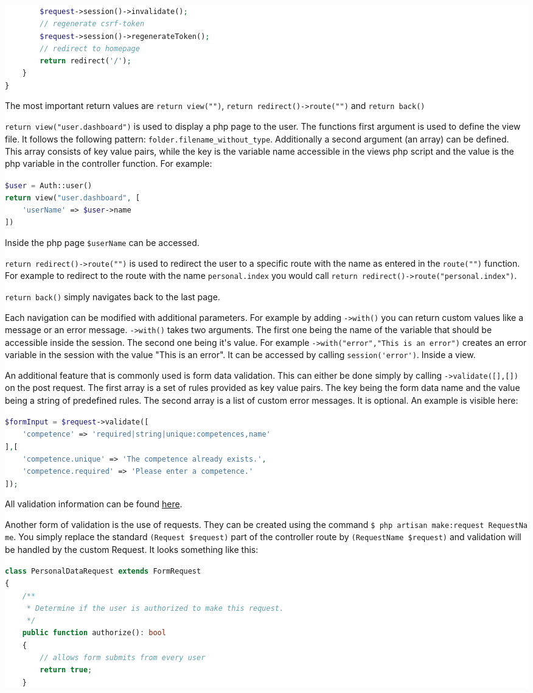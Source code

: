 ```php
        $request->session()->invalidate();
        // regenerate csrf-token
        $request->session()->regenerateToken();
        // redirect to homepage
        return redirect('/');
    }
}
```
The most important return values are `return view("")`, `return redirect()->route("")` and `return back()`

`return view("user.dashboard")` is used to display a php page to the user. The functions first argument is used to define the view file. It follows the following pattern: `folder.filename_without_type`. Additionally a second argument (an array) can be defined. This array consists of key value pairs, while the key is the variable name accessible in the views php script and the value is the php variable in the controller function. For example:
```php
$user = Auth::user()
return view("user.dashboard", [
    'userName' => $user->name
])
```
Inside the php page `$userName` can be accessed.

`return redirect()->route("")` is used to redirect the user to a specific route with the name as entered in the `route("")` function. For example to redirect to the route with the name `personal.index` you would call `return redirect()->route("personal.index")`.

`return back()` simply navigates back to the last page.

Each navigation can be modified with additional parameters. For example by adding `->with()` you can return custom values like a message or an error message. `->with()` takes two arguments. The first one being the name of the variable that should be accessible inside the session. The second one being it's value. For example `->with("error","This is an error")` creates an error variable in the session with the value "This is an error". It can be accessed by calling `session('error')`. Inside a view.

An additional feature that is commonly used is form data validation. This can either be done simply by calling `->validate([],[])` on the post request. The first array is a set of rules provided as key value pairs. The key being the form data name and the value being a string of predefined rules. The second array is a list of custom error messages. It is optional. An example is visible here:
```php
$formInput = $request->validate([
    'competence' => 'required|string|unique:competences,name'
],[
    'competence.unique' => 'The competence already exists.',
    'competence.required' => 'Please enter a competence.'
]);
```
All validation information can be found [here](https://laravel.com/docs/10.x/validation#quick-writing-the-validation-logic).

Another form of validation is the use of requests. They can be created using the command `$ php artisan make:request RequestName`. You simply replace the standard `(Request $request)` part of the controller route by `(RequestName $request)` and validation will be handled by the custom Request. It looks something like this:
```php
class PersonalDataRequest extends FormRequest
{
    /**
     * Determine if the user is authorized to make this request.
     */
    public function authorize(): bool
    {
        // allows form submits from every user
        return true;
    }
```